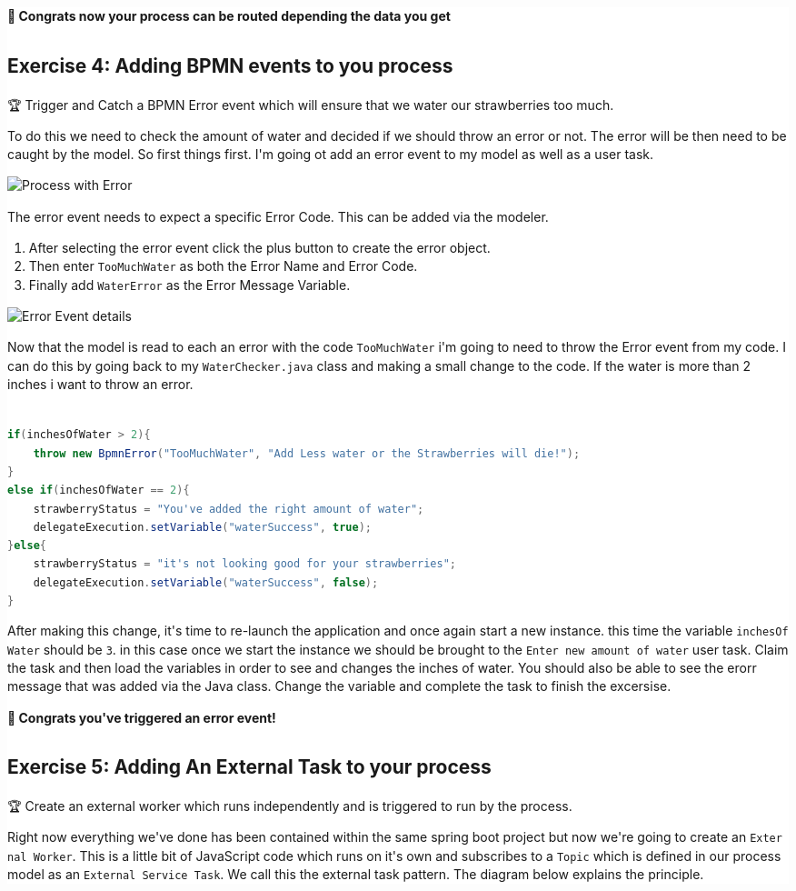 
**:tada: Congrats now your process can be routed depending the data you get**

## Exercise 4: Adding BPMN events to you process
:trophy: Trigger and Catch a BPMN Error event which will ensure that we water our strawberries too much.

To do this we need to check the amount of water and decided if we should throw an error or not. The error will be then need to be caught by the model. So first things first. I'm going ot add an error event to my model as well as a user task.

![Process with Error](./img/model-with-error-event.png)

The error event needs to  expect a specific Error Code. This can be added via the modeler.

1. After selecting the error event click the plus button to create the error object.
1. Then enter ``TooMuchWater`` as both the Error Name and Error Code.
1. Finally add ``WaterError`` as the Error Message Variable.


![Error Event details](./img/error-event-details.png)

Now that the model is read to each an error with the code ``TooMuchWater`` i'm going to need to throw the Error event from my code. I can do this by going back to my ``WaterChecker.java`` class and making a small change to the code. If the water is more than 2 inches i want to throw an error.

```Java

if(inchesOfWater > 2){
    throw new BpmnError("TooMuchWater", "Add Less water or the Strawberries will die!");
}
else if(inchesOfWater == 2){
    strawberryStatus = "You've added the right amount of water";
    delegateExecution.setVariable("waterSuccess", true);
}else{
    strawberryStatus = "it's not looking good for your strawberries";
    delegateExecution.setVariable("waterSuccess", false);
}

```
After making this change, it's time to re-launch the application and once again start a new instance. this time the variable ``inchesOfWater`` should be ``3``. in this case once we start the instance we should be brought to the ``Enter new amount of water`` user task. Claim the task and then load the variables in order to see and changes the inches of water. You should also be able to see the erorr message that was added via the Java class.
Change the variable and complete the task to finish the excersise.

**:tada: Congrats you've triggered an error event!**

## Exercise 5: Adding An External Task to your process
:trophy: Create an external worker which runs independently and is triggered to run by the process.

Right now everything we've done has been contained within the same spring boot project but now we're going to create an `External Worker`. This is a little bit of JavaScript code which runs on it's own and subscribes to a `Topic` which is defined in our process model as an `External Service Task`. We call this the external task pattern. The diagram below explains the principle.
